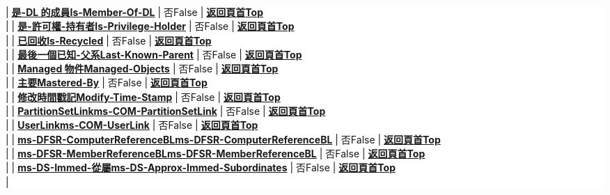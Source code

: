 | [<span data-ttu-id="bde37-221">**是-DL 的成員**</span><span class="sxs-lookup"><span data-stu-id="bde37-221">**Is-Member-Of-DL**</span></span>](a-memberof.md)                                                        | <span data-ttu-id="bde37-222">否</span><span class="sxs-lookup"><span data-stu-id="bde37-222">False</span></span>     | [<span data-ttu-id="bde37-223">**返回頁首**</span><span class="sxs-lookup"><span data-stu-id="bde37-223">**Top**</span></span>](c-top.md)<br/> |
| [<span data-ttu-id="bde37-224">**是-許可權-持有者**</span><span class="sxs-lookup"><span data-stu-id="bde37-224">**Is-Privilege-Holder**</span></span>](a-isprivilegeholder.md)                                           | <span data-ttu-id="bde37-225">否</span><span class="sxs-lookup"><span data-stu-id="bde37-225">False</span></span>     | [<span data-ttu-id="bde37-226">**返回頁首**</span><span class="sxs-lookup"><span data-stu-id="bde37-226">**Top**</span></span>](c-top.md)<br/> |
| [<span data-ttu-id="bde37-227">**已回收**</span><span class="sxs-lookup"><span data-stu-id="bde37-227">**Is-Recycled**</span></span>](a-isrecycled.md)                                                          | <span data-ttu-id="bde37-228">否</span><span class="sxs-lookup"><span data-stu-id="bde37-228">False</span></span>     | [<span data-ttu-id="bde37-229">**返回頁首**</span><span class="sxs-lookup"><span data-stu-id="bde37-229">**Top**</span></span>](c-top.md)<br/> |
| [<span data-ttu-id="bde37-230">**最後一個已知-父系**</span><span class="sxs-lookup"><span data-stu-id="bde37-230">**Last-Known-Parent**</span></span>](a-lastknownparent.md)                                               | <span data-ttu-id="bde37-231">否</span><span class="sxs-lookup"><span data-stu-id="bde37-231">False</span></span>     | [<span data-ttu-id="bde37-232">**返回頁首**</span><span class="sxs-lookup"><span data-stu-id="bde37-232">**Top**</span></span>](c-top.md)<br/> |
| [<span data-ttu-id="bde37-233">**Managed 物件**</span><span class="sxs-lookup"><span data-stu-id="bde37-233">**Managed-Objects**</span></span>](a-managedobjects.md)                                                  | <span data-ttu-id="bde37-234">否</span><span class="sxs-lookup"><span data-stu-id="bde37-234">False</span></span>     | [<span data-ttu-id="bde37-235">**返回頁首**</span><span class="sxs-lookup"><span data-stu-id="bde37-235">**Top**</span></span>](c-top.md)<br/> |
| [<span data-ttu-id="bde37-236">**主要**</span><span class="sxs-lookup"><span data-stu-id="bde37-236">**Mastered-By**</span></span>](a-masteredby.md)                                                          | <span data-ttu-id="bde37-237">否</span><span class="sxs-lookup"><span data-stu-id="bde37-237">False</span></span>     | [<span data-ttu-id="bde37-238">**返回頁首**</span><span class="sxs-lookup"><span data-stu-id="bde37-238">**Top**</span></span>](c-top.md)<br/> |
| [<span data-ttu-id="bde37-239">**修改時間戳記**</span><span class="sxs-lookup"><span data-stu-id="bde37-239">**Modify-Time-Stamp**</span></span>](a-modifytimestamp.md)                                               | <span data-ttu-id="bde37-240">否</span><span class="sxs-lookup"><span data-stu-id="bde37-240">False</span></span>     | [<span data-ttu-id="bde37-241">**返回頁首**</span><span class="sxs-lookup"><span data-stu-id="bde37-241">**Top**</span></span>](c-top.md)<br/> |
| [<span data-ttu-id="bde37-242">**PartitionSetLink**</span><span class="sxs-lookup"><span data-stu-id="bde37-242">**ms-COM-PartitionSetLink**</span></span>](a-mscom-partitionsetlink.md)                                  | <span data-ttu-id="bde37-243">否</span><span class="sxs-lookup"><span data-stu-id="bde37-243">False</span></span>     | [<span data-ttu-id="bde37-244">**返回頁首**</span><span class="sxs-lookup"><span data-stu-id="bde37-244">**Top**</span></span>](c-top.md)<br/> |
| [<span data-ttu-id="bde37-245">**UserLink**</span><span class="sxs-lookup"><span data-stu-id="bde37-245">**ms-COM-UserLink**</span></span>](a-mscom-userlink.md)                                                  | <span data-ttu-id="bde37-246">否</span><span class="sxs-lookup"><span data-stu-id="bde37-246">False</span></span>     | [<span data-ttu-id="bde37-247">**返回頁首**</span><span class="sxs-lookup"><span data-stu-id="bde37-247">**Top**</span></span>](c-top.md)<br/> |
| [<span data-ttu-id="bde37-248">**ms-DFSR-ComputerReferenceBL**</span><span class="sxs-lookup"><span data-stu-id="bde37-248">**ms-DFSR-ComputerReferenceBL**</span></span>](a-msdfsr-computerreferencebl.md)                          | <span data-ttu-id="bde37-249">否</span><span class="sxs-lookup"><span data-stu-id="bde37-249">False</span></span>     | [<span data-ttu-id="bde37-250">**返回頁首**</span><span class="sxs-lookup"><span data-stu-id="bde37-250">**Top**</span></span>](c-top.md)<br/> |
| [<span data-ttu-id="bde37-251">**ms-DFSR-MemberReferenceBL**</span><span class="sxs-lookup"><span data-stu-id="bde37-251">**ms-DFSR-MemberReferenceBL**</span></span>](a-msdfsr-memberreferencebl.md)                              | <span data-ttu-id="bde37-252">否</span><span class="sxs-lookup"><span data-stu-id="bde37-252">False</span></span>     | [<span data-ttu-id="bde37-253">**返回頁首**</span><span class="sxs-lookup"><span data-stu-id="bde37-253">**Top**</span></span>](c-top.md)<br/> |
| [<span data-ttu-id="bde37-254">**ms-DS-Immed-從屬**</span><span class="sxs-lookup"><span data-stu-id="bde37-254">**ms-DS-Approx-Immed-Subordinates**</span></span>](a-msds-approx-immed-subordinates.md)                  | <span data-ttu-id="bde37-255">否</span><span class="sxs-lookup"><span data-stu-id="bde37-255">False</span></span>     | [<span data-ttu-id="bde37-256">**返回頁首**</span><span class="sxs-lookup"><span data-stu-id="bde37-256">**Top**</span></span>](c-top.md)<br/> |